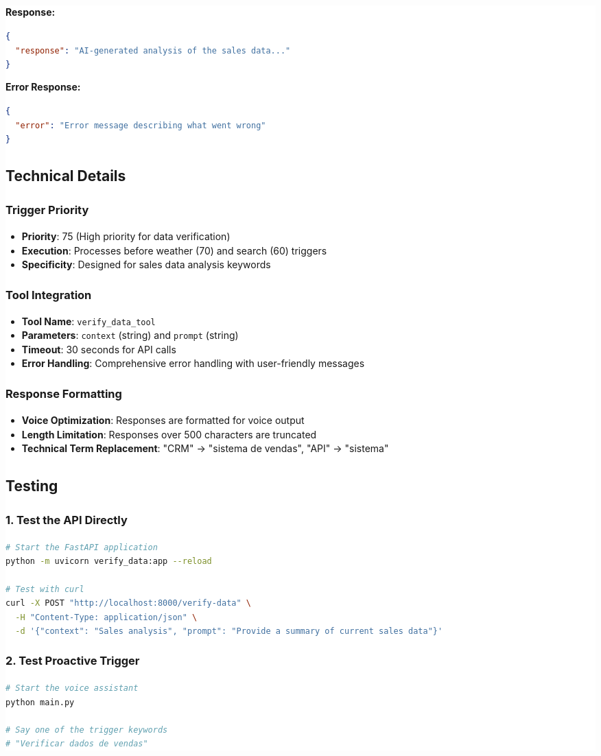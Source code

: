 **Response:**
```json
{
  "response": "AI-generated analysis of the sales data..."
}
```

**Error Response:**
```json
{
  "error": "Error message describing what went wrong"
}
```

## Technical Details

### Trigger Priority
- **Priority**: 75 (High priority for data verification)
- **Execution**: Processes before weather (70) and search (60) triggers
- **Specificity**: Designed for sales data analysis keywords

### Tool Integration
- **Tool Name**: `verify_data_tool`
- **Parameters**: `context` (string) and `prompt` (string)
- **Timeout**: 30 seconds for API calls
- **Error Handling**: Comprehensive error handling with user-friendly messages

### Response Formatting
- **Voice Optimization**: Responses are formatted for voice output
- **Length Limitation**: Responses over 500 characters are truncated
- **Technical Term Replacement**: "CRM" → "sistema de vendas", "API" → "sistema"

## Testing

### 1. Test the API Directly
```bash
# Start the FastAPI application
python -m uvicorn verify_data:app --reload

# Test with curl
curl -X POST "http://localhost:8000/verify-data" \
  -H "Content-Type: application/json" \
  -d '{"context": "Sales analysis", "prompt": "Provide a summary of current sales data"}'
```

### 2. Test Proactive Trigger
```bash
# Start the voice assistant
python main.py

# Say one of the trigger keywords
# "Verificar dados de vendas"
```
